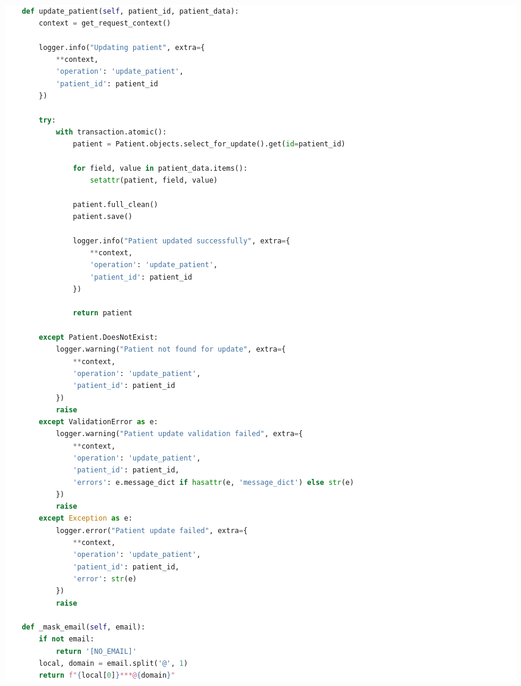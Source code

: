   ```python
      def update_patient(self, patient_id, patient_data):
          context = get_request_context()
          
          logger.info("Updating patient", extra={
              **context,
              'operation': 'update_patient',
              'patient_id': patient_id
          })
          
          try:
              with transaction.atomic():
                  patient = Patient.objects.select_for_update().get(id=patient_id)
                  
                  for field, value in patient_data.items():
                      setattr(patient, field, value)
                  
                  patient.full_clean()
                  patient.save()
                  
                  logger.info("Patient updated successfully", extra={
                      **context,
                      'operation': 'update_patient',
                      'patient_id': patient_id
                  })
                  
                  return patient
                  
          except Patient.DoesNotExist:
              logger.warning("Patient not found for update", extra={
                  **context,
                  'operation': 'update_patient',
                  'patient_id': patient_id
              })
              raise
          except ValidationError as e:
              logger.warning("Patient update validation failed", extra={
                  **context,
                  'operation': 'update_patient',
                  'patient_id': patient_id,
                  'errors': e.message_dict if hasattr(e, 'message_dict') else str(e)
              })
              raise
          except Exception as e:
              logger.error("Patient update failed", extra={
                  **context,
                  'operation': 'update_patient',
                  'patient_id': patient_id,
                  'error': str(e)
              })
              raise
      
      def _mask_email(self, email):
          if not email:
              return '[NO_EMAIL]'
          local, domain = email.split('@', 1)
          return f"{local[0]}***@{domain}"
  ```
